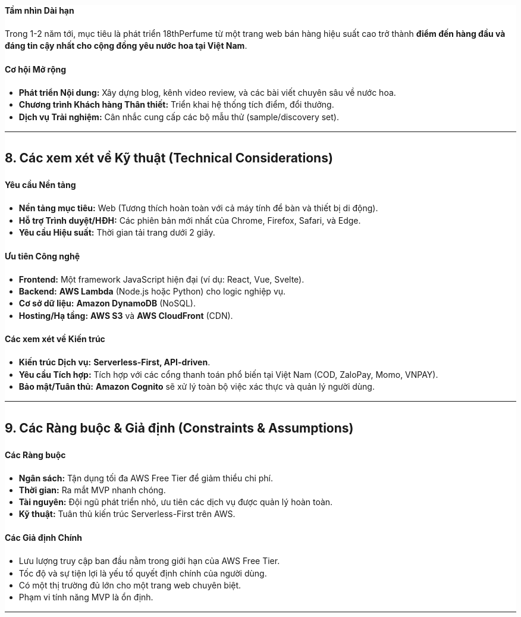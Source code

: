 #### **Tầm nhìn Dài hạn**

Trong 1-2 năm tới, mục tiêu là phát triển 18thPerfume từ một trang web bán hàng hiệu suất cao trở thành **điểm đến hàng đầu và đáng tin cậy nhất cho cộng đồng yêu nước hoa tại Việt Nam**.

#### **Cơ hội Mở rộng**

*   **Phát triển Nội dung:** Xây dựng blog, kênh video review, và các bài viết chuyên sâu về nước hoa.
*   **Chương trình Khách hàng Thân thiết:** Triển khai hệ thống tích điểm, đổi thưởng.
*   **Dịch vụ Trải nghiệm:** Cân nhắc cung cấp các bộ mẫu thử (sample/discovery set).

---

## 8. Các xem xét về Kỹ thuật (Technical Considerations)

#### **Yêu cầu Nền tảng**

*   **Nền tảng mục tiêu:** Web (Tương thích hoàn toàn với cả máy tính để bàn và thiết bị di động).
*   **Hỗ trợ Trình duyệt/HĐH:** Các phiên bản mới nhất của Chrome, Firefox, Safari, và Edge.
*   **Yêu cầu Hiệu suất:** Thời gian tải trang dưới 2 giây.

#### **Ưu tiên Công nghệ**

*   **Frontend:** Một framework JavaScript hiện đại (ví dụ: React, Vue, Svelte).
*   **Backend:** **AWS Lambda** (Node.js hoặc Python) cho logic nghiệp vụ.
*   **Cơ sở dữ liệu:** **Amazon DynamoDB** (NoSQL).
*   **Hosting/Hạ tầng:** **AWS S3** và **AWS CloudFront** (CDN).

#### **Các xem xét về Kiến trúc**

*   **Kiến trúc Dịch vụ:** **Serverless-First, API-driven**.
*   **Yêu cầu Tích hợp:** Tích hợp với các cổng thanh toán phổ biến tại Việt Nam (COD, ZaloPay, Momo, VNPAY).
*   **Bảo mật/Tuân thủ:** **Amazon Cognito** sẽ xử lý toàn bộ việc xác thực và quản lý người dùng.

---

## 9. Các Ràng buộc & Giả định (Constraints & Assumptions)

#### **Các Ràng buộc**

*   **Ngân sách:** Tận dụng tối đa AWS Free Tier để giảm thiểu chi phí.
*   **Thời gian:** Ra mắt MVP nhanh chóng.
*   **Tài nguyên:** Đội ngũ phát triển nhỏ, ưu tiên các dịch vụ được quản lý hoàn toàn.
*   **Kỹ thuật:** Tuân thủ kiến trúc Serverless-First trên AWS.

#### **Các Giả định Chính**

*   Lưu lượng truy cập ban đầu nằm trong giới hạn của AWS Free Tier.
*   Tốc độ và sự tiện lợi là yếu tố quyết định chính của người dùng.
*   Có một thị trường đủ lớn cho một trang web chuyên biệt.
*   Phạm vi tính năng MVP là ổn định.

---